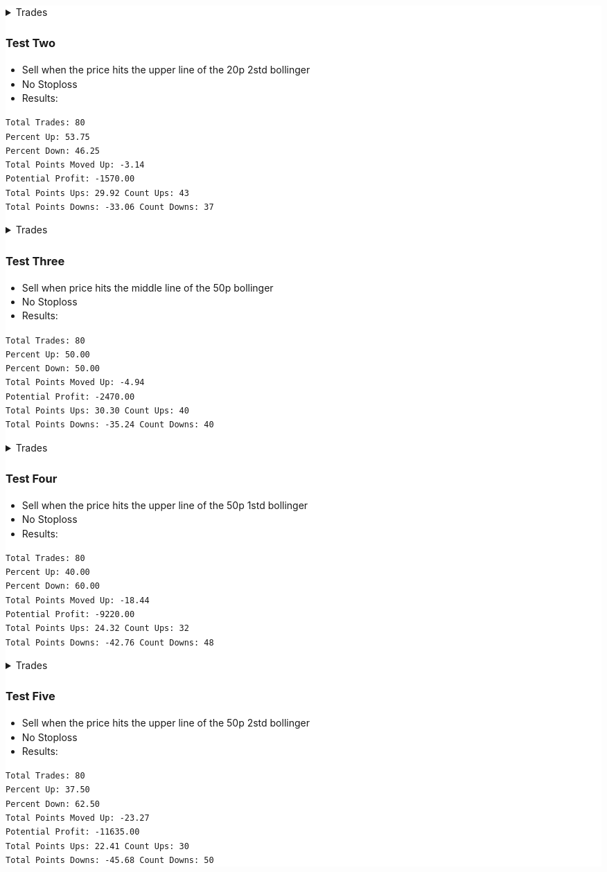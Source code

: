 <details><summary>Trades</summary></details>

### Test Two
* Sell when the price hits the upper line of the 20p 2std bollinger
* No Stoploss
* Results:
```
Total Trades: 80
Percent Up: 53.75
Percent Down: 46.25
Total Points Moved Up: -3.14
Potential Profit: -1570.00
Total Points Ups: 29.92 Count Ups: 43
Total Points Downs: -33.06 Count Downs: 37
```

<details><summary>Trades</summary></details>

### Test Three
* Sell when price hits the middle line of the 50p bollinger
* No Stoploss
* Results:
```
Total Trades: 80
Percent Up: 50.00
Percent Down: 50.00
Total Points Moved Up: -4.94
Potential Profit: -2470.00
Total Points Ups: 30.30 Count Ups: 40
Total Points Downs: -35.24 Count Downs: 40
```

<details><summary>Trades</summary></details>

### Test Four
* Sell when the price hits the upper line of the 50p 1std bollinger
* No Stoploss
* Results:
```
Total Trades: 80
Percent Up: 40.00
Percent Down: 60.00
Total Points Moved Up: -18.44
Potential Profit: -9220.00
Total Points Ups: 24.32 Count Ups: 32
Total Points Downs: -42.76 Count Downs: 48
```

<details><summary>Trades</summary></details>

### Test Five
* Sell when the price hits the upper line of the 50p 2std bollinger
* No Stoploss
* Results:
```
Total Trades: 80
Percent Up: 37.50
Percent Down: 62.50
Total Points Moved Up: -23.27
Potential Profit: -11635.00
Total Points Ups: 22.41 Count Ups: 30
Total Points Downs: -45.68 Count Downs: 50
```
